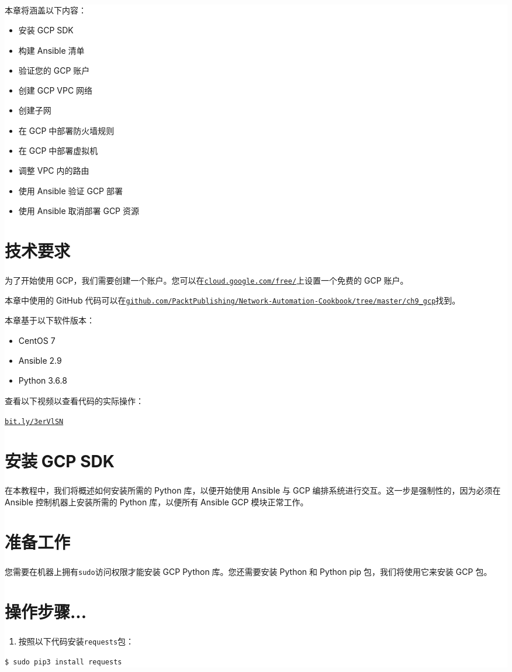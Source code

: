 本章将涵盖以下内容：

+   安装 GCP SDK

+   构建 Ansible 清单

+   验证您的 GCP 账户

+   创建 GCP VPC 网络

+   创建子网

+   在 GCP 中部署防火墙规则

+   在 GCP 中部署虚拟机

+   调整 VPC 内的路由

+   使用 Ansible 验证 GCP 部署

+   使用 Ansible 取消部署 GCP 资源

# 技术要求

为了开始使用 GCP，我们需要创建一个账户。您可以在[`cloud.google.com/free/`](https://cloud.google.com/free/)上设置一个免费的 GCP 账户。

本章中使用的 GitHub 代码可以在[`github.com/PacktPublishing/Network-Automation-Cookbook/tree/master/ch9_gcp`](https://github.com/PacktPublishing/Network-Automation-Cookbook/tree/master/ch9_gcp)找到。

本章基于以下软件版本：

+   CentOS 7

+   Ansible 2.9

+   Python 3.6.8

查看以下视频以查看代码的实际操作：

[`bit.ly/3erVlSN`](https://bit.ly/3erVlSN)

# 安装 GCP SDK

在本教程中，我们将概述如何安装所需的 Python 库，以便开始使用 Ansible 与 GCP 编排系统进行交互。这一步是强制性的，因为必须在 Ansible 控制机器上安装所需的 Python 库，以便所有 Ansible GCP 模块正常工作。

# 准备工作

您需要在机器上拥有`sudo`访问权限才能安装 GCP Python 库。您还需要安装 Python 和 Python pip 包，我们将使用它来安装 GCP 包。

# 操作步骤...

1.  按照以下代码安装`requests`包：

```
$ sudo pip3 install requests
```
